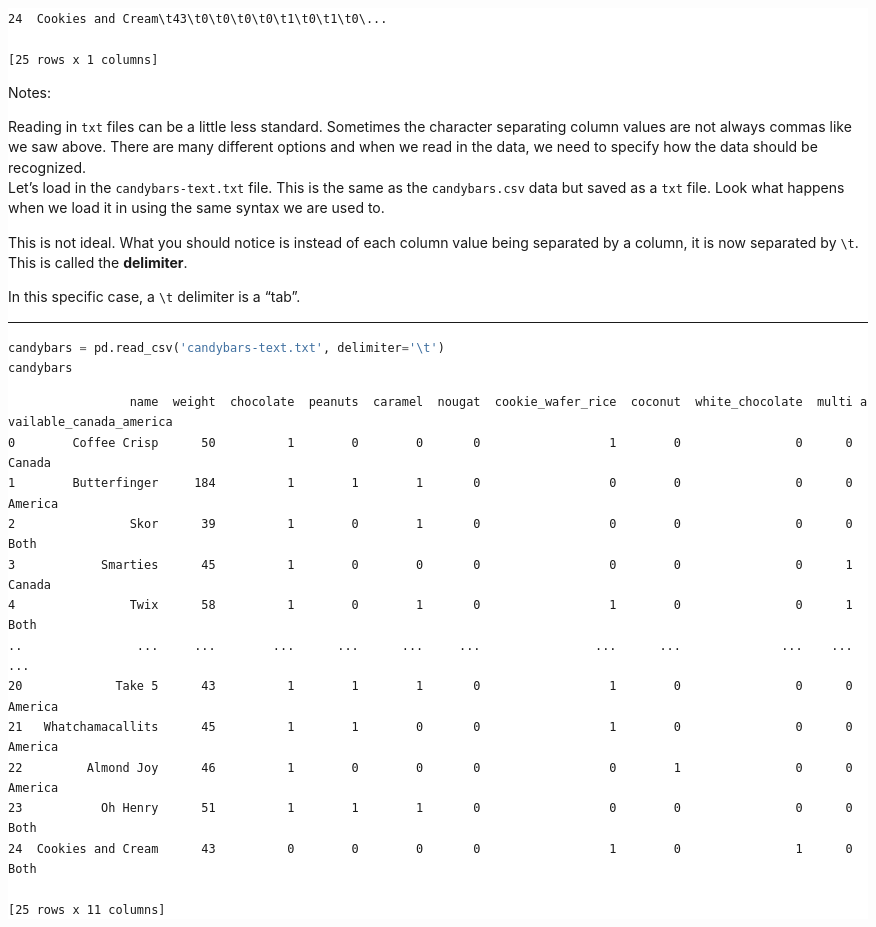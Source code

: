 ```out
24  Cookies and Cream\t43\t0\t0\t0\t0\t1\t0\t1\t0\...                                                                             

[25 rows x 1 columns]
```

Notes:

Reading in `txt` files can be a little less standard. Sometimes the
character separating column values are not always commas like we saw
above. There are many different options and when we read in the data, we
need to specify how the data should be recognized.  
Let’s load in the `candybars-text.txt` file. This is the same as the
`candybars.csv` data but saved as a `txt` file. Look what happens when
we load it in using the same syntax we are used to.

This is not ideal. What you should notice is instead of each column
value being separated by a column, it is now separated by `\t`.  
This is called the **delimiter**.

In this specific case, a `\t` delimiter is a “tab”.

---

``` python
candybars = pd.read_csv('candybars-text.txt', delimiter='\t')
candybars
```

```out
                 name  weight  chocolate  peanuts  caramel  nougat  cookie_wafer_rice  coconut  white_chocolate  multi available_canada_america
0        Coffee Crisp      50          1        0        0       0                  1        0                0      0                   Canada
1        Butterfinger     184          1        1        1       0                  0        0                0      0                  America
2                Skor      39          1        0        1       0                  0        0                0      0                     Both
3            Smarties      45          1        0        0       0                  0        0                0      1                   Canada
4                Twix      58          1        0        1       0                  1        0                0      1                     Both
..                ...     ...        ...      ...      ...     ...                ...      ...              ...    ...                      ...
20             Take 5      43          1        1        1       0                  1        0                0      0                  America
21   Whatchamacallits      45          1        1        0       0                  1        0                0      0                  America
22         Almond Joy      46          1        0        0       0                  0        1                0      0                  America
23           Oh Henry      51          1        1        1       0                  0        0                0      0                     Both
24  Cookies and Cream      43          0        0        0       0                  1        0                1      0                     Both

[25 rows x 11 columns]
```

